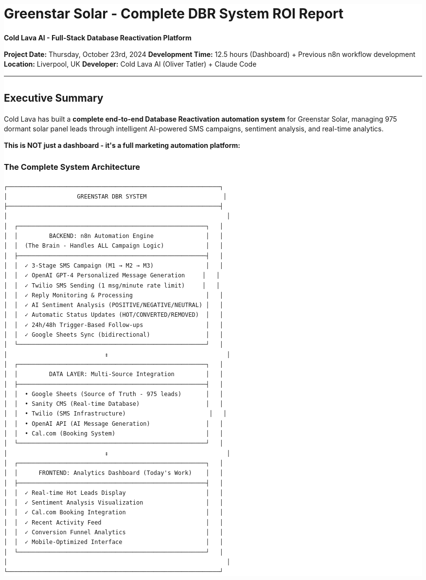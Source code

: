 # Greenstar Solar - Complete DBR System ROI Report
**Cold Lava AI - Full-Stack Database Reactivation Platform**

**Project Date:** Thursday, October 23rd, 2024
**Development Time:** 12.5 hours (Dashboard) + Previous n8n workflow development
**Location:** Liverpool, UK
**Developer:** Cold Lava AI (Oliver Tatler) + Claude Code

---

## Executive Summary

Cold Lava has built a **complete end-to-end Database Reactivation automation system** for Greenstar Solar, managing 975 dormant solar panel leads through intelligent AI-powered SMS campaigns, sentiment analysis, and real-time analytics.

**This is NOT just a dashboard - it's a full marketing automation platform:**

### **The Complete System Architecture**

```
┌─────────────────────────────────────────────────────────────┐
│                    GREENSTAR DBR SYSTEM                      │
├─────────────────────────────────────────────────────────────┤
│                                                               │
│  ┌──────────────────────────────────────────────────────┐   │
│  │         BACKEND: n8n Automation Engine               │   │
│  │  (The Brain - Handles ALL Campaign Logic)            │   │
│  ├──────────────────────────────────────────────────────┤   │
│  │  ✓ 3-Stage SMS Campaign (M1 → M2 → M3)               │   │
│  │  ✓ OpenAI GPT-4 Personalized Message Generation     │   │
│  │  ✓ Twilio SMS Sending (1 msg/minute rate limit)     │   │
│  │  ✓ Reply Monitoring & Processing                     │   │
│  │  ✓ AI Sentiment Analysis (POSITIVE/NEGATIVE/NEUTRAL) │   │
│  │  ✓ Automatic Status Updates (HOT/CONVERTED/REMOVED)  │   │
│  │  ✓ 24h/48h Trigger-Based Follow-ups                  │   │
│  │  ✓ Google Sheets Sync (bidirectional)                │   │
│  └──────────────────────────────────────────────────────┘   │
│                            ↕                                  │
│  ┌──────────────────────────────────────────────────────┐   │
│  │         DATA LAYER: Multi-Source Integration         │   │
│  ├──────────────────────────────────────────────────────┤   │
│  │  • Google Sheets (Source of Truth - 975 leads)       │   │
│  │  • Sanity CMS (Real-time Database)                   │   │
│  │  • Twilio (SMS Infrastructure)                        │   │
│  │  • OpenAI API (AI Message Generation)                │   │
│  │  • Cal.com (Booking System)                          │   │
│  └──────────────────────────────────────────────────────┘   │
│                            ↕                                  │
│  ┌──────────────────────────────────────────────────────┐   │
│  │      FRONTEND: Analytics Dashboard (Today's Work)    │   │
│  ├──────────────────────────────────────────────────────┤   │
│  │  ✓ Real-time Hot Leads Display                       │   │
│  │  ✓ Sentiment Analysis Visualization                  │   │
│  │  ✓ Cal.com Booking Integration                       │   │
│  │  ✓ Recent Activity Feed                              │   │
│  │  ✓ Conversion Funnel Analytics                       │   │
│  │  ✓ Mobile-Optimized Interface                        │   │
│  └──────────────────────────────────────────────────────┘   │
│                                                               │
└─────────────────────────────────────────────────────────────┘
```
